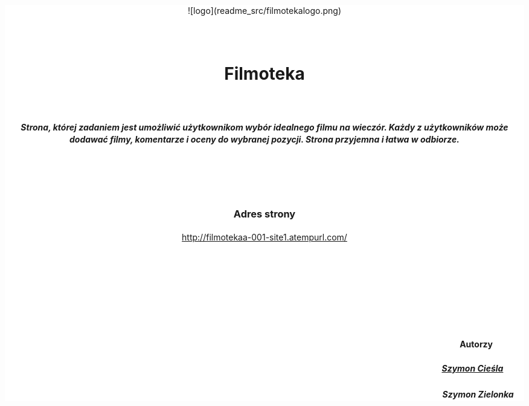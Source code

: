 <div align="center">
![logo](readme_src/filmotekalogo.png)

&nbsp;

# **Filmoteka**

&nbsp;

##### Strona, której zadaniem jest umożliwić użytkownikom wybór idealnego filmu na wieczór. Każdy z użytkowników może dodawać filmy, komentarze i oceny do wybranej pozycji. Strona przyjemna i łatwa w odbiorze.

&nbsp;

&nbsp;

### **Adres strony**
http://filmotekaa-001-site1.atempurl.com/


</div>


&nbsp;

&nbsp;

&nbsp;

&nbsp;


<div align="right">

#### Autorzy &emsp;&emsp;&emsp;&nbsp;&nbsp;
##### <a href="https://github.com/cieslu">Szymon Cieśla</a>  &emsp;&emsp;&nbsp;
##### Szymon Zielonka  &emsp;

</div>

